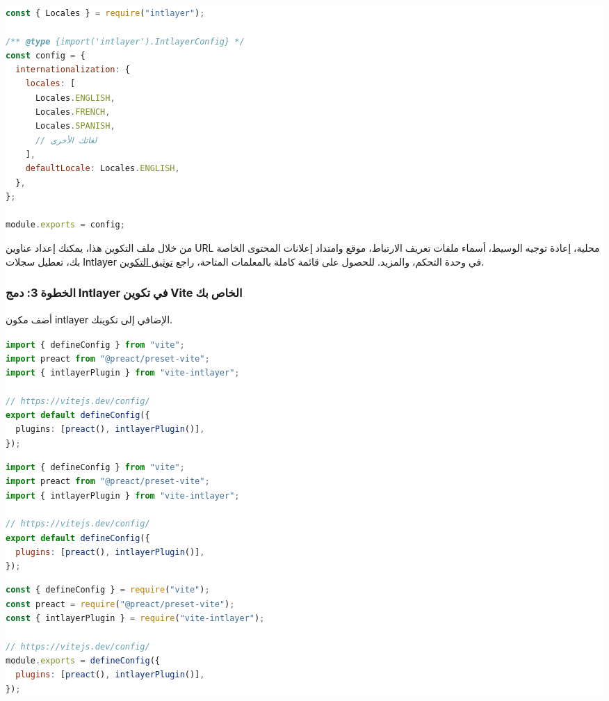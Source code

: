 ```javascript fileName="intlayer.config.cjs" codeFormat="commonjs"
const { Locales } = require("intlayer");

/** @type {import('intlayer').IntlayerConfig} */
const config = {
  internationalization: {
    locales: [
      Locales.ENGLISH,
      Locales.FRENCH,
      Locales.SPANISH,
      // لغاتك الأخرى
    ],
    defaultLocale: Locales.ENGLISH,
  },
};

module.exports = config;
```

من خلال ملف التكوين هذا، يمكنك إعداد عناوين URL محلية، إعادة توجيه الوسيط، أسماء ملفات تعريف الارتباط، موقع وامتداد إعلانات المحتوى الخاصة بك، تعطيل سجلات Intlayer في وحدة التحكم، والمزيد. للحصول على قائمة كاملة بالمعلمات المتاحة، راجع [توثيق التكوين](https://github.com/aymericzip/intlayer/blob/main/docs/docs/ar/configuration.md).

### الخطوة 3: دمج Intlayer في تكوين Vite الخاص بك

أضف مكون intlayer الإضافي إلى تكوينك.

```typescript fileName="vite.config.ts" codeFormat="typescript"
import { defineConfig } from "vite";
import preact from "@preact/preset-vite";
import { intlayerPlugin } from "vite-intlayer";

// https://vitejs.dev/config/
export default defineConfig({
  plugins: [preact(), intlayerPlugin()],
});
```

```javascript fileName="vite.config.mjs" codeFormat="esm"
import { defineConfig } from "vite";
import preact from "@preact/preset-vite";
import { intlayerPlugin } from "vite-intlayer";

// https://vitejs.dev/config/
export default defineConfig({
  plugins: [preact(), intlayerPlugin()],
});
```

```javascript fileName="vite.config.cjs" codeFormat="commonjs"
const { defineConfig } = require("vite");
const preact = require("@preact/preset-vite");
const { intlayerPlugin } = require("vite-intlayer");

// https://vitejs.dev/config/
module.exports = defineConfig({
  plugins: [preact(), intlayerPlugin()],
});
```
